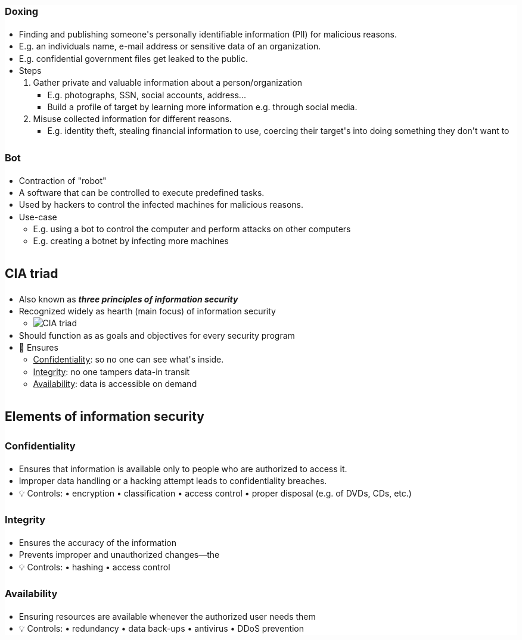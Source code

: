 ### Doxing

- Finding and publishing someone's personally identifiable information (PII) for malicious reasons.
- E.g. an individuals name, e-mail address or sensitive data of an organization.
- E.g. confidential government files get leaked to the public.
- Steps
  1. Gather private and valuable information about a person/organization
     - E.g. photographs, SSN, social accounts, address...
     - Build a profile of target by learning more information e.g. through social media.
  2. Misuse collected information for different reasons.
     - E.g. identity theft, stealing financial information to use, coercing their target's into doing something they don't want to

### Bot

- Contraction of "robot"
- A software that can be controlled to execute predefined tasks.
- Used by hackers to control the infected machines for malicious reasons.
- Use-case
  - E.g. using a bot to control the computer and perform attacks on other computers
  - E.g. creating a botnet by infecting more machines

## CIA triad

- Also known as ***three principles of information security***
- Recognized widely as hearth (main focus) of information security
  - ![CIA triad](img/cia-triad.png)
- Should function as as goals and objectives for every security program
- 📝 Ensures
  - [Confidentiality](#confidentiality): so no one can see what's inside.
  - [Integrity](#integrity): no one tampers data-in transit
  - [Availability](#availability): data is accessible on demand

## Elements of information security

### Confidentiality

- Ensures that information is available only to people who are authorized to access it.
- Improper data handling or a hacking attempt leads to confidentiality breaches.
- 💡 Controls: • encryption • classification • access control • proper disposal (e.g. of DVDs, CDs, etc.)

### Integrity

- Ensures the accuracy of the information
- Prevents improper and unauthorized changes—the
- 💡 Controls: • hashing • access control

### Availability

- Ensuring resources are available whenever the authorized user needs them
- 💡 Controls: • redundancy • data back-ups • antivirus • DDoS prevention
